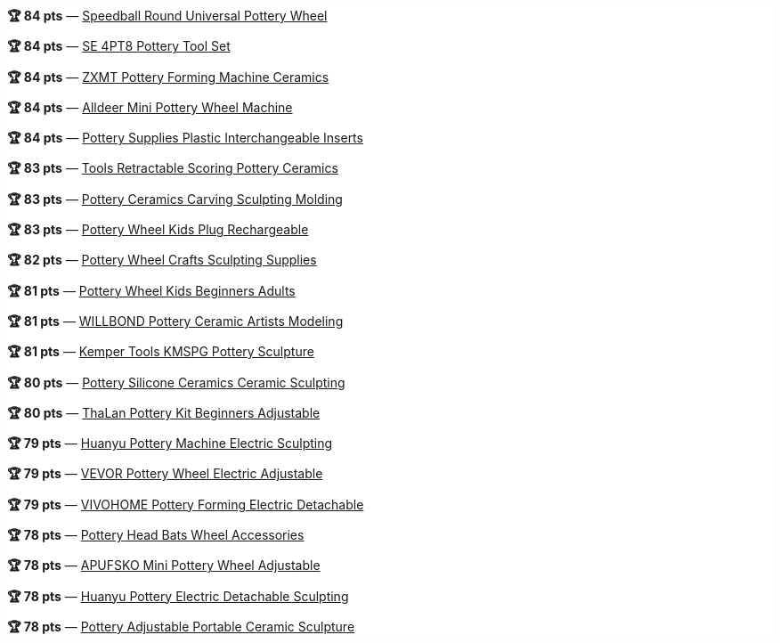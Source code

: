 **🏆 84 pts** — [Speedball Round Universal Pottery Wheel](/products/speedball-round-universal-pottery-wheel-B003IGAUEE/)

**🏆 84 pts** — [SE 4PT8 Pottery Tool Set](/products/se-4pt8-pottery-tool-set-B0006VWRMW/)

**🏆 84 pts** — [ZXMT Pottery Forming Machine Ceramics](/products/zxmt-pottery-forming-machine-ceramics-B08LH1B5WM/)

**🏆 84 pts** — [Alldeer Mini Pottery Wheel Machine](/products/alldeer-mini-pottery-wheel-machine-B0DCVYQ2S3/)

**🏆 84 pts** — [Pottery Supplies Plastic Interchangeable Inserts](/products/pottery-supplies-plastic-interchangeable-inserts-B0BL5GC2F5/)

**🏆 83 pts** — [Tools Retractable Scoring Pottery Ceramics](/products/tools-retractable-scoring-pottery-ceramics-B06XP5J9F8/)

**🏆 83 pts** — [Pottery Ceramics Carving Sculpting Molding](/products/pottery-ceramics-carving-sculpting-molding-B01D2ZAXJW/)

**🏆 83 pts** — [Pottery Wheel Kids Plug Rechargeable](/products/pottery-wheel-kids-plug-rechargeable-B0D1TJJ94C/)

**🏆 82 pts** — [Pottery Wheel Crafts Sculpting Supplies](/products/pottery-wheel-crafts-sculpting-supplies-B0D6XW1CTP/)

**🏆 81 pts** — [Pottery Wheel Kids Beginners Adults](/products/pottery-wheel-kids-beginners-adults-B0D8J215K8/)

**🏆 81 pts** — [WILLBOND Pottery Ceramic Artists Modeling](/products/willbond-pottery-ceramic-artists-modeling-B0863DDXVG/)

**🏆 81 pts** — [Kemper Tools KMSPG Pottery Sculpture](/products/kemper-tools-kmspg-pottery-sculpture-B00T6Q1FR6/)

**🏆 80 pts** — [Pottery Silicone Ceramics Ceramic Sculpting](/products/pottery-silicone-ceramics-ceramic-sculpting-B0BMQ9WSLQ/)

**🏆 80 pts** — [ThaLan Pottery Kit Beginners Adjustable](/products/thalan-pottery-kit-beginners-adjustable-B0F3N7DSNR/)

**🏆 79 pts** — [Huanyu Pottery Machine Electric Sculpting](/products/huanyu-pottery-machine-electric-sculpting-B0F47X9Y4D/)

**🏆 79 pts** — [VEVOR Pottery Wheel Electric Adjustable](/products/vevor-pottery-wheel-electric-adjustable-B09MFRG51L/)

**🏆 79 pts** — [VIVOHOME Pottery Forming Electric Detachable](/products/vivohome-pottery-forming-electric-detachable-B084YS2Q5B/)

**🏆 78 pts** — [Pottery Head Bats Wheel Accessories](/products/pottery-head-bats-wheel-accessories-B0CPKFKMDT/)

**🏆 78 pts** — [APUFSKO Mini Pottery Wheel Adjustable](/products/apufsko-mini-pottery-wheel-adjustable-B0DY826MKR/)

**🏆 78 pts** — [Huanyu Pottery Electric Detachable Sculpting](/products/huanyu-pottery-electric-detachable-sculpting-B0DGG8G9FX/)

**🏆 78 pts** — [Pottery Adjustable Portable Ceramic Sculpture](/products/pottery-adjustable-portable-ceramic-sculpture-B09NNMQ3L4/)
